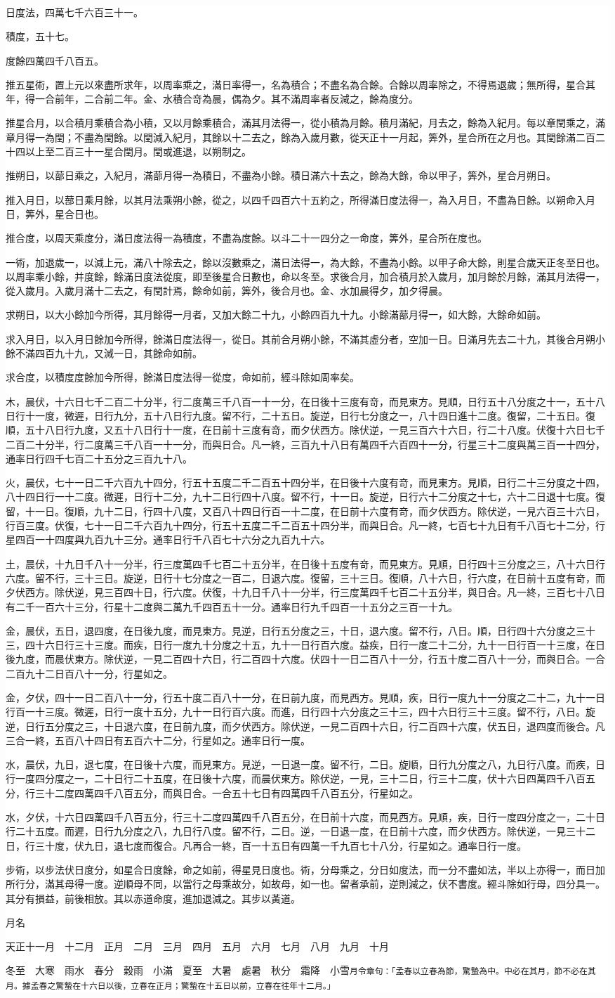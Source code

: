 日度法，四萬七千六百三十一。

積度，五十七。

度餘四萬四千八百五。

推五星術，置上元以來盡所求年，以周率乘之，滿日率得一，名為積合；不盡名為合餘。合餘以周率除之，不得焉退歲；無所得，星合其年，得一合前年，二合前二年。金、水積合竒為晨，偶為夕。其不滿周率者反減之，餘為度分。

推星合月，以合積月乘積合為小積，又以月餘乘積合，滿其月法得一，從小積為月餘。積月滿紀，月去之，餘為入紀月。每以章閏乘之，滿章月得一為閏；不盡為閏餘。以閏減入紀月，其餘以十二去之，餘為入歲月數，從天正十一月起，筭外，星合所在之月也。其閏餘滿二百二十四以上至二百三十一星合閏月。閏或進退，以朔制之。

推朔日，以蔀日乘之，入紀月，滿蔀月得一為積日，不盡為小餘。積日滿六十去之，餘為大餘，命以甲子，筭外，星合月朔日。

推入月日，以蔀日乘月餘，以其月法乘朔小餘，從之，以四千四百六十五約之，所得滿日度法得一，為入月日，不盡為日餘。以朔命入月日，筭外，星合日也。

推合度，以周天乘度分，滿日度法得一為積度，不盡為度餘。以斗二十一四分之一命度，筭外，星合所在度也。

一術，加退歲一，以減上元，滿八十除去之，餘以沒數乘之，滿日法得一，為大餘，不盡為小餘。以甲子命大餘，則星合歲天正冬至日也。以周率乘小餘，并度餘，餘滿日度法從度，即至後星合日數也，命以冬至。求後合月，加合積月於入歲月，加月餘於月餘，滿其月法得一，從入歲月。入歲月滿十二去之，有閏計焉，餘命如前，筭外，後合月也。金、水加晨得夕，加夕得晨。

求朔日，以大小餘加今所得，其月餘得一月者，又加大餘二十九，小餘四百九十九。小餘滿蔀月得一，如大餘，大餘命如前。

求入月日，以入月日餘加今所得，餘滿日度法得一，從日。其前合月朔小餘，不滿其虛分者，空加一日。日滿月先去二十九，其後合月朔小餘不滿四百九十九，又減一日，其餘命如前。

求合度，以積度度餘加今所得，餘滿日度法得一從度，命如前，經斗除如周率矣。

木，晨伏，十六日七千二百二十分半，行二度萬三千八百一十一分，在日後十三度有竒，而見東方。見順，日行五十八分度之十一，五十八日行十一度，微遲，日行九分，五十八日行九度。留不行，二十五日。旋逆，日行七分度之一，八十四日進十二度。復留，二十五日。復順，五十八日行九度，又五十八日行十一度，在日前十三度有竒，而夕伏西方。除伏逆，一見三百六十六日，行二十八度。伏復十六日七千二百二十分半，行二度萬三千八百一十一分，而與日合。凡一終，三百九十八日有萬四千六百四十一分，行星三十二度與萬三百一十四分，通率日行四千七百二十五分之三百九十八。

火，晨伏，七十一日二千六百九十四分，行五十五度二千二百五十四分半，在日後十六度有竒，而見東方。見順，日行二十三分度之十四，八十四日行一十二度。微遲，日行十二分，九十二日行四十八度。留不行，十一日。旋逆，日行六十二分度之十七，六十二日退十七度。復留，十一日。復順，九十二日，行四十八度，又百八十四日行百一十二度，在日前十六度有竒，而夕伏西方。除伏逆，一見六百三十六日，行百三度。伏復，七十一日二千六百九十四分，行五十五度二千二百五十四分半，而與日合。凡一終，七百七十九日有千八百七十二分，行星四百一十四度與九百九十三分。通率日行千八百七十六分之九百九十六。

土，晨伏，十九日千八十一分半，行三度萬四千七百二十五分半，在日後十五度有竒，而見東方。見順，日行四十三分度之三，八十六日行六度。留不行，三十三日。旋逆，日行十七分度之一百二，日退六度。復留，三十三日。復順，八十六日，行六度，在日前十五度有竒，而夕伏西方。除伏逆，見三百四十日，行六度。伏復，十九日千八十一分半，行三度萬四千七百二十五分半，與日合。凡一終，三百七十八日有二千一百六十三分，行星十二度與二萬九千四百五十一分。通率日行九千四百一十五分之三百一十九。

金，晨伏，五日，退四度，在日後九度，而見東方。見逆，日行五分度之三，十日，退六度。留不行，八日。順，日行四十六分度之三十三，四十六日行三十三度。而疾，日行一度九十分度之十五，九十一日行百六度。益疾，日行一度二十二分，九十一日行百一十三度，在日後九度，而晨伏東方。除伏逆，一見二百四十六日，行二百四十六度。伏四十一日二百八十一分，行五十度二百八十一分，而與日合。一合二百九十二日百八十一分，行星如之。

金，夕伏，四十一日二百八十一分，行五十度二百八十一分，在日前九度，而見西方。見順，疾，日行一度九十一分度之二十二，九十一日行百一十三度。微遲，日行一度十五分，九十一日行百六度。而進，日行四十六分度之三十三，四十六日行三十三度。留不行，八日。旋逆，日行五分度之三，十日退六度，在日前九度，而夕伏西方。除伏逆，一見二百四十六日，行二百四十六度，伏五日，退四度而後合。凡三合一終，五百八十四日有五百六十二分，行星如之。通率日行一度。

水，晨伏，九日，退七度，在日後十六度，而見東方。見逆，一日退一度。留不行，二日。旋順，日行九分度之八，九日行八度。而疾，日行一度四分度之一，二十日行二十五度，在日後十六度，而晨伏東方。除伏逆，一見，三十二日，行三十二度，伏十六日四萬四千八百五分，行三十二度四萬四千八百五分，而與日合。一合五十七日有四萬四千八百五分，行星如之。

水，夕伏，十六日四萬四千八百五分，行三十二度四萬四千八百五分，在日前十六度，而見西方。見順，疾，日行一度四分度之一，二十日行二十五度。而遲，日行九分度之八，九日行八度。留不行，二日。逆，一日退一度，在日前十六度，而夕伏西方。除伏逆，一見三十二日，行三十度，伏九日，退七度而復合。凡再合一終，百一十五日有四萬一千九百七十八分，行星如之。通率日行一度。

步術，以步法伏日度分，如星合日度餘，命之如前，得星見日度也。術，分母乘之，分日如度法，而一分不盡如法，半以上亦得一，而日加所行分，滿其母得一度。逆順母不同，以當行之母乘故分，如故母，如一也。留者承前，逆則減之，伏不書度。經斗除如行母，四分具一。其分有損益，前後相放。其以赤道命度，進加退減之。其步以黃道。

月名

天正十一月　十二月　正月　二月　三月　四月　五月　六月　七月　八月　九月　十月　

冬至　大寒　雨水　春分　穀雨　小滿　夏至　大暑　處暑　秋分　霜降　小雪`月令章句：「孟春以立春為節，驚蟄為中。中必在其月，節不必在其月。據孟春之驚蟄在十六日以後，立春在正月；驚蟄在十五日以前，立春在往年十二月。」`

